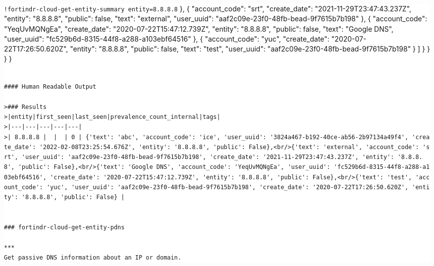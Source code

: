 ```!fortindr-cloud-get-entity-summary entity=8.8.8.8```
                    },
                    {
                        "account_code": "srt",
                        "create_date": "2021-11-29T23:47:43.237Z",
                        "entity": "8.8.8.8",
                        "public": false,
                        "text": "external",
                        "user_uuid": "aaf2c09e-23f0-48fb-bead-9f7615b7b198"
                    },
                    {
                        "account_code": "YeqUvMQNgEa",
                        "create_date": "2020-07-22T15:47:12.739Z",
                        "entity": "8.8.8.8",
                        "public": false,
                        "text": "Google DNS",
                        "user_uuid": "fc529b6d-8315-44f8-a288-a103ebf64516"
                    },
                    {
                        "account_code": "yuc",
                        "create_date": "2020-07-22T17:26:50.620Z",
                        "entity": "8.8.8.8",
                        "public": false,
                        "text": "test",
                        "user_uuid": "aaf2c09e-23f0-48fb-bead-9f7615b7b198"
                    }
                ]
            }
        }
    }
}
```

#### Human Readable Output

>### Results
>|entity|first_seen|last_seen|prevalence_count_internal|tags|
>|---|---|---|---|---|
>| 8.8.8.8 |  |  | 0 | {'text': 'abc', 'account_code': 'ice', 'user_uuid': '3824a467-b192-40ce-ab56-2b97134a49f4', 'create_date': '2022-02-08T23:25:54.676Z', 'entity': '8.8.8.8', 'public': False},<br/>{'text': 'external', 'account_code': 'srt', 'user_uuid': 'aaf2c09e-23f0-48fb-bead-9f7615b7b198', 'create_date': '2021-11-29T23:47:43.237Z', 'entity': '8.8.8.8', 'public': False},<br/>{'text': 'Google DNS', 'account_code': 'YeqUvMQNgEa', 'user_uuid': 'fc529b6d-8315-44f8-a288-a103ebf64516', 'create_date': '2020-07-22T15:47:12.739Z', 'entity': '8.8.8.8', 'public': False},<br/>{'text': 'test', 'account_code': 'yuc', 'user_uuid': 'aaf2c09e-23f0-48fb-bead-9f7615b7b198', 'create_date': '2020-07-22T17:26:50.620Z', 'entity': '8.8.8.8', 'public': False} |


### fortindr-cloud-get-entity-pdns

***
Get passive DNS information about an IP or domain.
